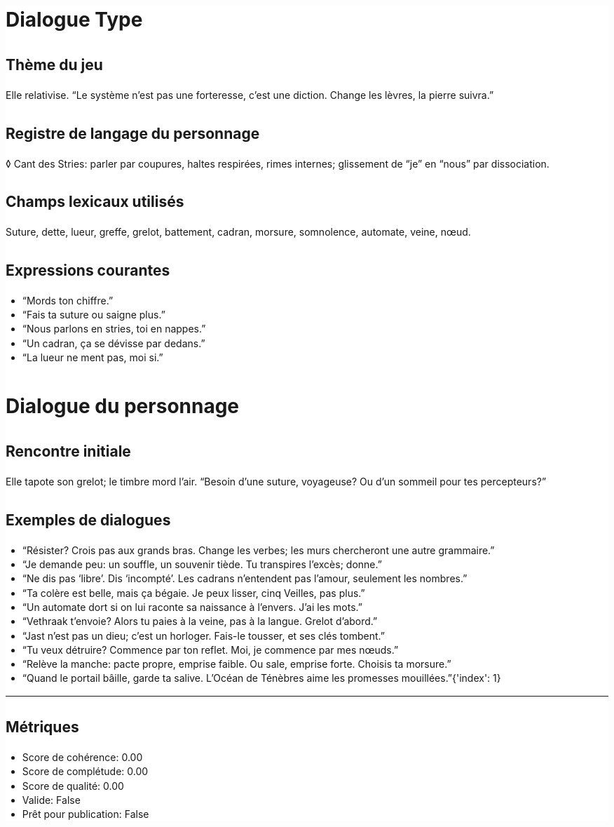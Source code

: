 # Dialogue Type

## Thème du jeu
Elle relativise. “Le système n’est pas une forteresse, c’est une diction. Change les lèvres, la pierre suivra.”

## Registre de langage du personnage
◊ Cant des Stries: parler par coupures, haltes respirées, rimes internes; glissement de “je” en “nous” par dissociation.

## Champs lexicaux utilisés
Suture, dette, lueur, greffe, grelot, battement, cadran, morsure, somnolence, automate, veine, nœud.

## Expressions courantes
- “Mords ton chiffre.”
- “Fais ta suture ou saigne plus.”
- “Nous parlons en stries, toi en nappes.”
- “Un cadran, ça se dévisse par dedans.”
- “La lueur ne ment pas, moi si.”

# Dialogue du personnage

## Rencontre initiale
Elle tapote son grelot; le timbre mord l’air. “Besoin d’une suture, voyageuse? Ou d’un sommeil pour tes percepteurs?”

## Exemples de dialogues
- “Résister? Crois pas aux grands bras. Change les verbes; les murs chercheront une autre grammaire.”
- “Je demande peu: un souffle, un souvenir tiède. Tu transpires l’excès; donne.”
- “Ne dis pas ‘libre’. Dis ‘incompté’. Les cadrans n’entendent pas l’amour, seulement les nombres.”
- “Ta colère est belle, mais ça bégaie. Je peux lisser, cinq Veilles, pas plus.”
- “Un automate dort si on lui raconte sa naissance à l’envers. J’ai les mots.”
- “Vethraak t’envoie? Alors tu paies à la veine, pas à la langue. Grelot d’abord.”
- “Jast n’est pas un dieu; c’est un horloger. Fais-le tousser, et ses clés tombent.”
- “Tu veux détruire? Commence par ton reflet. Moi, je commence par mes nœuds.”
- “Relève la manche: pacte propre, emprise faible. Ou sale, emprise forte. Choisis ta morsure.”
- “Quand le portail bâille, garde ta salive. L’Océan de Ténèbres aime les promesses mouillées.”{'index': 1}

---

## Métriques

- Score de cohérence: 0.00
- Score de complétude: 0.00
- Score de qualité: 0.00
- Valide: False
- Prêt pour publication: False
